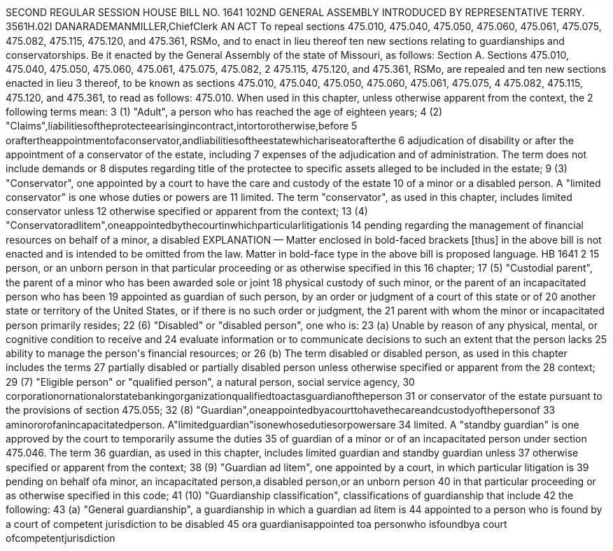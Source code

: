 SECOND REGULAR SESSION
HOUSE BILL NO. 1641
102ND GENERAL ASSEMBLY
INTRODUCED BY REPRESENTATIVE TERRY.
3561H.02I DANARADEMANMILLER,ChiefClerk
AN ACT
To repeal sections 475.010, 475.040, 475.050, 475.060, 475.061, 475.075, 475.082, 475.115,
475.120, and 475.361, RSMo, and to enact in lieu thereof ten new sections relating to
guardianships and conservatorships.
Be it enacted by the General Assembly of the state of Missouri, as follows:
Section A. Sections 475.010, 475.040, 475.050, 475.060, 475.061, 475.075, 475.082,
2 475.115, 475.120, and 475.361, RSMo, are repealed and ten new sections enacted in lieu
3 thereof, to be known as sections 475.010, 475.040, 475.050, 475.060, 475.061, 475.075,
4 475.082, 475.115, 475.120, and 475.361, to read as follows:
475.010. When used in this chapter, unless otherwise apparent from the context, the
2 following terms mean:
3 (1) "Adult", a person who has reached the age of eighteen years;
4 (2) "Claims",liabilitiesoftheprotecteearisingincontract,intortorotherwise,before
5 oraftertheappointmentofaconservator,andliabilitiesoftheestatewhichariseatorafterthe
6 adjudication of disability or after the appointment of a conservator of the estate, including
7 expenses of the adjudication and of administration. The term does not include demands or
8 disputes regarding title of the protectee to specific assets alleged to be included in the estate;
9 (3) "Conservator", one appointed by a court to have the care and custody of the estate
10 of a minor or a disabled person. A "limited conservator" is one whose duties or powers are
11 limited. The term "conservator", as used in this chapter, includes limited conservator unless
12 otherwise specified or apparent from the context;
13 (4) "Conservatoradlitem",oneappointedbythecourtinwhichparticularlitigationis
14 pending regarding the management of financial resources on behalf of a minor, a disabled
EXPLANATION — Matter enclosed in bold-faced brackets [thus] in the above bill is not enacted and is
intended to be omitted from the law. Matter in bold-face type in the above bill is proposed language.
HB 1641 2
15 person, or an unborn person in that particular proceeding or as otherwise specified in this
16 chapter;
17 (5) "Custodial parent", the parent of a minor who has been awarded sole or joint
18 physical custody of such minor, or the parent of an incapacitated person who has been
19 appointed as guardian of such person, by an order or judgment of a court of this state or of
20 another state or territory of the United States, or if there is no such order or judgment, the
21 parent with whom the minor or incapacitated person primarily resides;
22 (6) "Disabled" or "disabled person", one who is:
23 (a) Unable by reason of any physical, mental, or cognitive condition to receive and
24 evaluate information or to communicate decisions to such an extent that the person lacks
25 ability to manage the person's financial resources; or
26 (b) The term disabled or disabled person, as used in this chapter includes the terms
27 partially disabled or partially disabled person unless otherwise specified or apparent from the
28 context;
29 (7) "Eligible person" or "qualified person", a natural person, social service agency,
30 corporationornationalorstatebankingorganizationqualifiedtoactasguardianoftheperson
31 or conservator of the estate pursuant to the provisions of section 475.055;
32 (8) "Guardian",oneappointedbyacourttohavethecareandcustodyofthepersonof
33 aminororofanincapacitatedperson. A"limitedguardian"isonewhosedutiesorpowersare
34 limited. A "standby guardian" is one approved by the court to temporarily assume the duties
35 of guardian of a minor or of an incapacitated person under section 475.046. The term
36 guardian, as used in this chapter, includes limited guardian and standby guardian unless
37 otherwise specified or apparent from the context;
38 (9) "Guardian ad litem", one appointed by a court, in which particular litigation is
39 pending on behalf ofa minor, an incapacitated person,a disabled person,or an unborn person
40 in that particular proceeding or as otherwise specified in this code;
41 (10) "Guardianship classification", classifications of guardianship that include
42 the following:
43 (a) "General guardianship", a guardianship in which a guardian ad litem is
44 appointed to a person who is found by a court of competent jurisdiction to be disabled
45 ora guardianisappointed toa personwho isfoundbya court ofcompetentjurisdiction